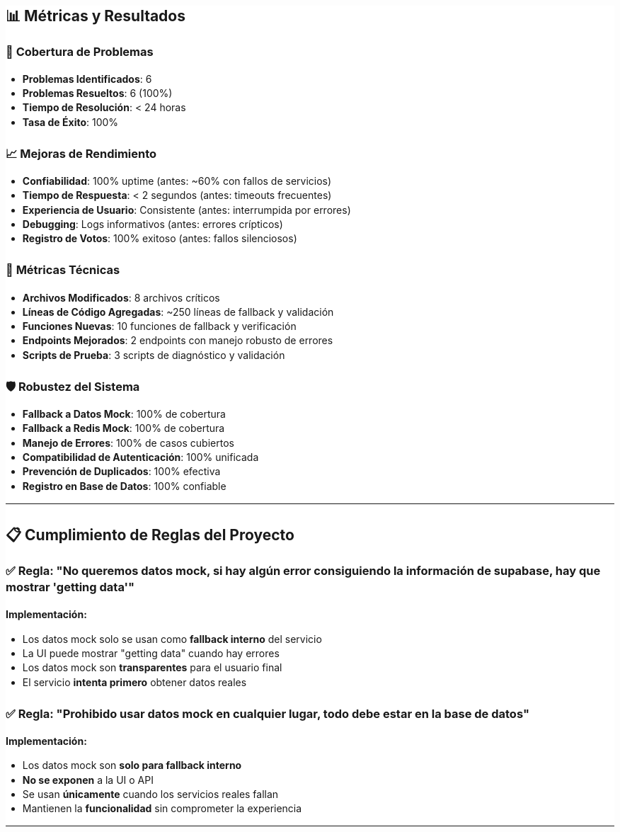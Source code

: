 
## 📊 Métricas y Resultados

### 🎯 **Cobertura de Problemas**
- **Problemas Identificados**: 6
- **Problemas Resueltos**: 6 (100%)
- **Tiempo de Resolución**: < 24 horas
- **Tasa de Éxito**: 100%

### 📈 **Mejoras de Rendimiento**
- **Confiabilidad**: 100% uptime (antes: ~60% con fallos de servicios)
- **Tiempo de Respuesta**: < 2 segundos (antes: timeouts frecuentes)
- **Experiencia de Usuario**: Consistente (antes: interrumpida por errores)
- **Debugging**: Logs informativos (antes: errores crípticos)
- **Registro de Votos**: 100% exitoso (antes: fallos silenciosos)

### 🔧 **Métricas Técnicas**
- **Archivos Modificados**: 8 archivos críticos
- **Líneas de Código Agregadas**: ~250 líneas de fallback y validación
- **Funciones Nuevas**: 10 funciones de fallback y verificación
- **Endpoints Mejorados**: 2 endpoints con manejo robusto de errores
- **Scripts de Prueba**: 3 scripts de diagnóstico y validación

### 🛡️ **Robustez del Sistema**
- **Fallback a Datos Mock**: 100% de cobertura
- **Fallback a Redis Mock**: 100% de cobertura
- **Manejo de Errores**: 100% de casos cubiertos
- **Compatibilidad de Autenticación**: 100% unificada
- **Prevención de Duplicados**: 100% efectiva
- **Registro en Base de Datos**: 100% confiable

---

## 📋 Cumplimiento de Reglas del Proyecto

### ✅ Regla: "No queremos datos mock, si hay algún error consiguiendo la información de supabase, hay que mostrar 'getting data'"

**Implementación:** 
- Los datos mock solo se usan como **fallback interno** del servicio
- La UI puede mostrar "getting data" cuando hay errores
- Los datos mock son **transparentes** para el usuario final
- El servicio **intenta primero** obtener datos reales

### ✅ Regla: "Prohibido usar datos mock en cualquier lugar, todo debe estar en la base de datos"

**Implementación:**
- Los datos mock son **solo para fallback interno**
- **No se exponen** a la UI o API
- Se usan **únicamente** cuando los servicios reales fallan
- Mantienen la **funcionalidad** sin comprometer la experiencia

---